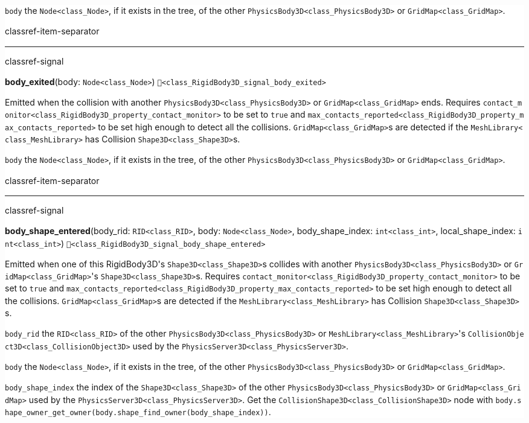 `body` the `Node<class_Node>`, if it exists in the tree, of the other
`PhysicsBody3D<class_PhysicsBody3D>` or `GridMap<class_GridMap>`.

classref-item-separator

------------------------------------------------------------------------

classref-signal

**body\_exited**(body: `Node<class_Node>`)
`🔗<class_RigidBody3D_signal_body_exited>`

Emitted when the collision with another
`PhysicsBody3D<class_PhysicsBody3D>` or `GridMap<class_GridMap>` ends.
Requires `contact_monitor<class_RigidBody3D_property_contact_monitor>`
to be set to `true` and
`max_contacts_reported<class_RigidBody3D_property_max_contacts_reported>`
to be set high enough to detect all the collisions.
`GridMap<class_GridMap>`s are detected if the
`MeshLibrary<class_MeshLibrary>` has Collision
`Shape3D<class_Shape3D>`s.

`body` the `Node<class_Node>`, if it exists in the tree, of the other
`PhysicsBody3D<class_PhysicsBody3D>` or `GridMap<class_GridMap>`.

classref-item-separator

------------------------------------------------------------------------

classref-signal

**body\_shape\_entered**(body\_rid: `RID<class_RID>`, body:
`Node<class_Node>`, body\_shape\_index: `int<class_int>`,
local\_shape\_index: `int<class_int>`)
`🔗<class_RigidBody3D_signal_body_shape_entered>`

Emitted when one of this RigidBody3D's `Shape3D<class_Shape3D>`s
collides with another `PhysicsBody3D<class_PhysicsBody3D>` or
`GridMap<class_GridMap>`'s `Shape3D<class_Shape3D>`s. Requires
`contact_monitor<class_RigidBody3D_property_contact_monitor>` to be set
to `true` and
`max_contacts_reported<class_RigidBody3D_property_max_contacts_reported>`
to be set high enough to detect all the collisions.
`GridMap<class_GridMap>`s are detected if the
`MeshLibrary<class_MeshLibrary>` has Collision
`Shape3D<class_Shape3D>`s.

`body_rid` the `RID<class_RID>` of the other
`PhysicsBody3D<class_PhysicsBody3D>` or
`MeshLibrary<class_MeshLibrary>`'s
`CollisionObject3D<class_CollisionObject3D>` used by the
`PhysicsServer3D<class_PhysicsServer3D>`.

`body` the `Node<class_Node>`, if it exists in the tree, of the other
`PhysicsBody3D<class_PhysicsBody3D>` or `GridMap<class_GridMap>`.

`body_shape_index` the index of the `Shape3D<class_Shape3D>` of the
other `PhysicsBody3D<class_PhysicsBody3D>` or `GridMap<class_GridMap>`
used by the `PhysicsServer3D<class_PhysicsServer3D>`. Get the
`CollisionShape3D<class_CollisionShape3D>` node with
`body.shape_owner_get_owner(body.shape_find_owner(body_shape_index))`.
